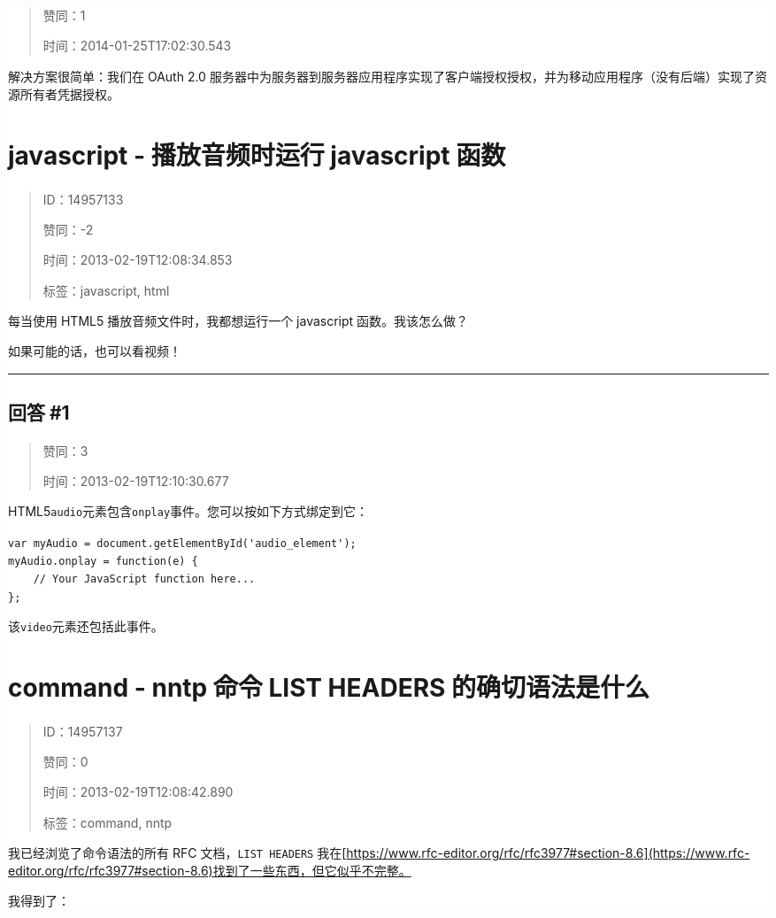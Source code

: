 > 赞同：1
> 
> 时间：2014-01-25T17:02:30.543

解决方案很简单：我们在 OAuth 2.0 服务器中为服务器到服务器应用程序实现了客户端授权授权，并为移动应用程序（没有后端）实现了资源所有者凭据授权。

# javascript - 播放音频时运行 javascript 函数

> ID：14957133
> 
> 赞同：-2
> 
> 时间：2013-02-19T12:08:34.853
> 
> 标签：javascript, html

每当使用 HTML5 播放音频文件时，我都想运行一个 javascript 函数。我该怎么做？

如果可能的话，也可以看视频！

* * *

## 回答 #1

> 赞同：3
> 
> 时间：2013-02-19T12:10:30.677

HTML5`audio`元素包含`onplay`事件。您可以按如下方式绑定到它：

```
var myAudio = document.getElementById('audio_element');
myAudio.onplay = function(e) {
    // Your JavaScript function here...
}; 
```

该`video`元素还包括此事件。

# command - nntp 命令 LIST HEADERS 的确切语法是什么

> ID：14957137
> 
> 赞同：0
> 
> 时间：2013-02-19T12:08:42.890
> 
> 标签：command, nntp

我已经浏览了命令语法的所有 RFC 文档，`LIST HEADERS` 我在[https://www.rfc-editor.org/rfc/rfc3977#section-8.6](https://www.rfc-editor.org/rfc/rfc3977#section-8.6)找到了一些东西，但它似乎不完整。

我得到了：

